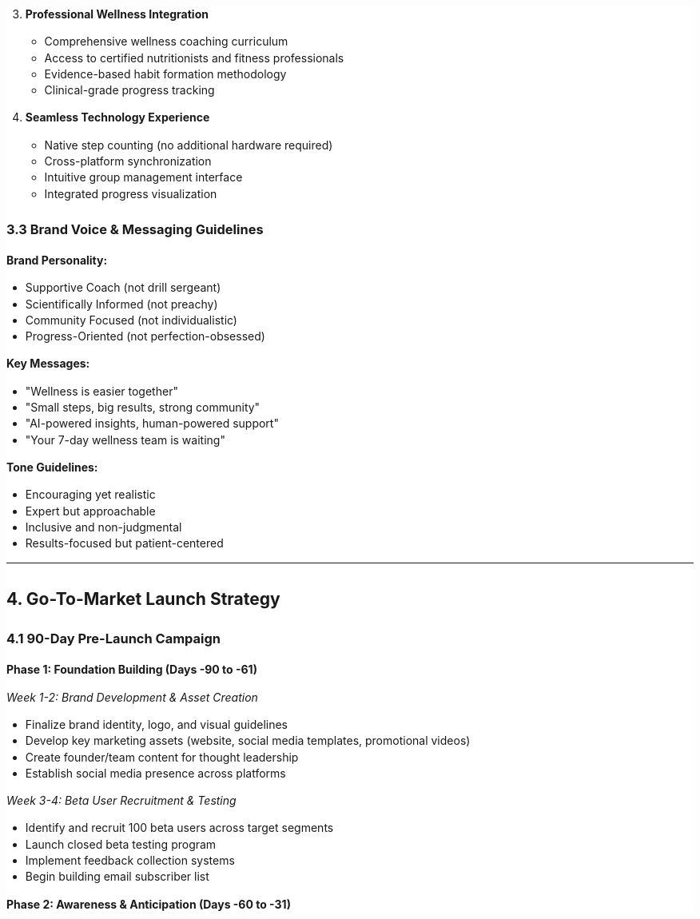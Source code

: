 3. **Professional Wellness Integration**
   - Comprehensive wellness coaching curriculum
   - Access to certified nutritionists and fitness professionals
   - Evidence-based habit formation methodology
   - Clinical-grade progress tracking

4. **Seamless Technology Experience**
   - Native step counting (no additional hardware required)
   - Cross-platform synchronization
   - Intuitive group management interface
   - Integrated progress visualization

### 3.3 Brand Voice & Messaging Guidelines

**Brand Personality:**
- Supportive Coach (not drill sergeant)
- Scientifically Informed (not preachy)
- Community Focused (not individualistic)
- Progress-Oriented (not perfection-obsessed)

**Key Messages:**
- "Wellness is easier together"
- "Small steps, big results, strong community"
- "AI-powered insights, human-powered support"
- "Your 7-day wellness team is waiting"

**Tone Guidelines:**
- Encouraging yet realistic
- Expert but approachable
- Inclusive and non-judgmental
- Results-focused but patient-centered

---

## 4. Go-To-Market Launch Strategy

### 4.1 90-Day Pre-Launch Campaign

**Phase 1: Foundation Building (Days -90 to -61)**

*Week 1-2: Brand Development & Asset Creation*
- Finalize brand identity, logo, and visual guidelines
- Develop key marketing assets (website, social media templates, promotional videos)
- Create founder/team content for thought leadership
- Establish social media presence across platforms

*Week 3-4: Beta User Recruitment & Testing*
- Identify and recruit 100 beta users across target segments
- Launch closed beta testing program
- Implement feedback collection systems
- Begin building email subscriber list

**Phase 2: Awareness & Anticipation (Days -60 to -31)**
